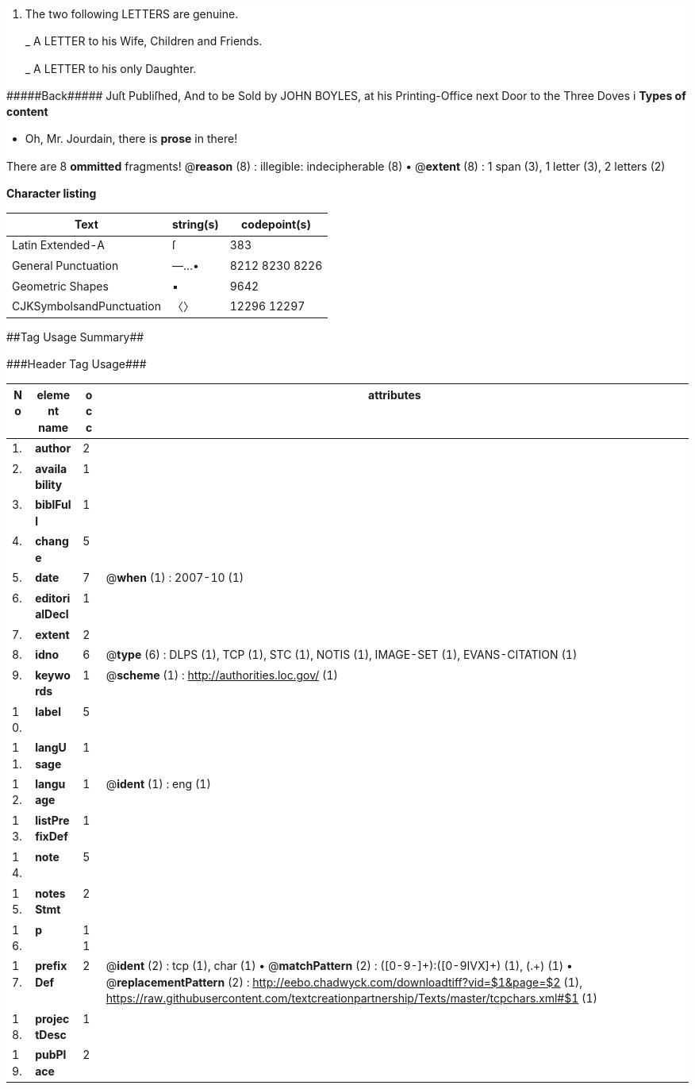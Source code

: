 1. The two following LETTERS are genuine.

    _ A LETTER to his Wife, Children and Friends.

    _ A LETTER to his only Daughter.

#####Back#####
Juſt Publiſhed, And to be Sold by JOHN BOYLES, at his Printing-Office next Door to the Three Doves i
**Types of content**

  * Oh, Mr. Jourdain, there is **prose** in there!

There are 8 **ommitted** fragments! 
 @__reason__ (8) : illegible: indecipherable (8)  •  @__extent__ (8) : 1 span (3), 1 letter (3), 2 letters (2)

**Character listing**


|Text|string(s)|codepoint(s)|
|---|---|---|
|Latin Extended-A|ſ|383|
|General Punctuation|—…•|8212 8230 8226|
|Geometric Shapes|▪|9642|
|CJKSymbolsandPunctuation|〈〉|12296 12297|

##Tag Usage Summary##

###Header Tag Usage###

|No|element name|occ|attributes|
|---|---|---|---|
|1.|__author__|2||
|2.|__availability__|1||
|3.|__biblFull__|1||
|4.|__change__|5||
|5.|__date__|7| @__when__ (1) : 2007-10 (1)|
|6.|__editorialDecl__|1||
|7.|__extent__|2||
|8.|__idno__|6| @__type__ (6) : DLPS (1), TCP (1), STC (1), NOTIS (1), IMAGE-SET (1), EVANS-CITATION (1)|
|9.|__keywords__|1| @__scheme__ (1) : http://authorities.loc.gov/ (1)|
|10.|__label__|5||
|11.|__langUsage__|1||
|12.|__language__|1| @__ident__ (1) : eng (1)|
|13.|__listPrefixDef__|1||
|14.|__note__|5||
|15.|__notesStmt__|2||
|16.|__p__|11||
|17.|__prefixDef__|2| @__ident__ (2) : tcp (1), char (1)  •  @__matchPattern__ (2) : ([0-9\-]+):([0-9IVX]+) (1), (.+) (1)  •  @__replacementPattern__ (2) : http://eebo.chadwyck.com/downloadtiff?vid=$1&page=$2 (1), https://raw.githubusercontent.com/textcreationpartnership/Texts/master/tcpchars.xml#$1 (1)|
|18.|__projectDesc__|1||
|19.|__pubPlace__|2||